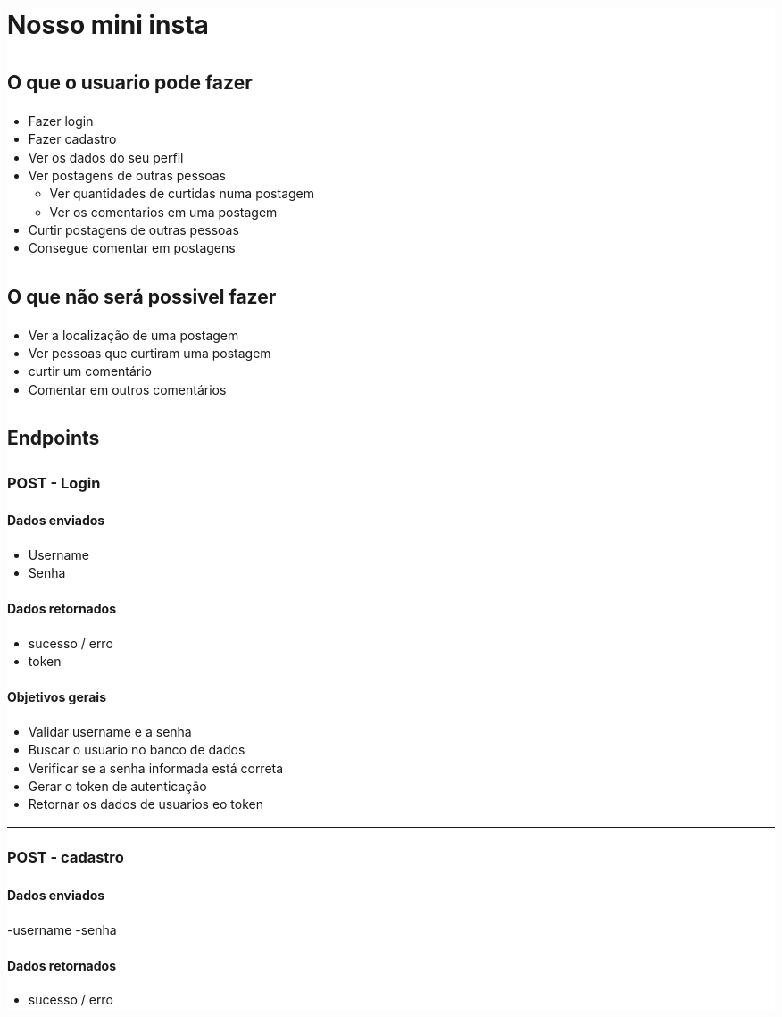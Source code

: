 # Nosso mini insta

## O que o usuario pode fazer 

- Fazer login
- Fazer cadastro
- Ver os dados do seu perfil
- Ver postagens de outras pessoas
    - Ver quantidades de curtidas numa postagem
    - Ver os comentarios em uma postagem
- Curtir postagens de outras pessoas
- Consegue comentar em postagens

## O que não será possivel fazer

- Ver a localização de uma postagem
- Ver pessoas que curtiram uma postagem
- curtir um comentário
- Comentar em outros comentários

## Endpoints

### POST - Login

#### Dados enviados
- Username
- Senha

#### Dados retornados
- sucesso / erro
- token

#### Objetivos gerais
- Validar username e a senha
- Buscar o usuario no banco de dados
- Verificar se a senha informada está correta
- Gerar o token de autenticação
- Retornar os dados de usuarios eo token

---

### POST - cadastro

#### Dados enviados
-username
-senha

#### Dados retornados
- sucesso / erro
